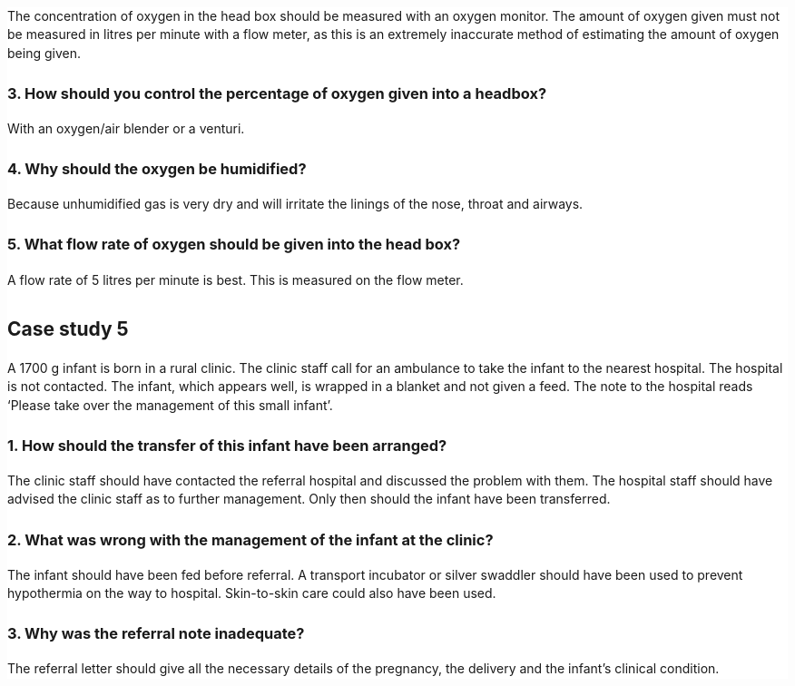The concentration of oxygen in the head box should be measured with an oxygen monitor. The amount of oxygen given must not be measured in litres per minute with a flow meter, as this is an extremely inaccurate method of estimating the amount of oxygen being given.

### 3. How should you control the percentage of oxygen given into a headbox?

With an oxygen/air blender or a venturi.

### 4. Why should the oxygen be humidified?

Because unhumidified gas is very dry and will irritate the linings of the nose, throat and airways.

### 5. What flow rate of oxygen should be given into the head box?

A flow rate of 5 litres per minute is best. This is measured on the flow meter.

## Case study 5

A 1700 g infant is born in a rural clinic. The clinic staff call for an ambulance to take the infant to the nearest hospital. The hospital is not contacted. The infant, which appears well, is wrapped in a blanket and not given a feed. The note to the hospital reads ‘Please take over the management of this small infant’.

### 1. How should the transfer of this infant have been arranged?

The clinic staff should have contacted the referral hospital and discussed the problem with them. The hospital staff should have advised the clinic staff as to further management. Only then should the infant have been transferred.

### 2. What was wrong with the management of the infant at the clinic?

The infant should have been fed before referral. A transport incubator or silver swaddler should have been used to prevent hypothermia on the way to hospital. Skin-to-skin care could also have been used.

### 3. Why was the referral note inadequate?

The referral letter should give all the necessary details of the pregnancy, the delivery and the infant’s clinical condition.